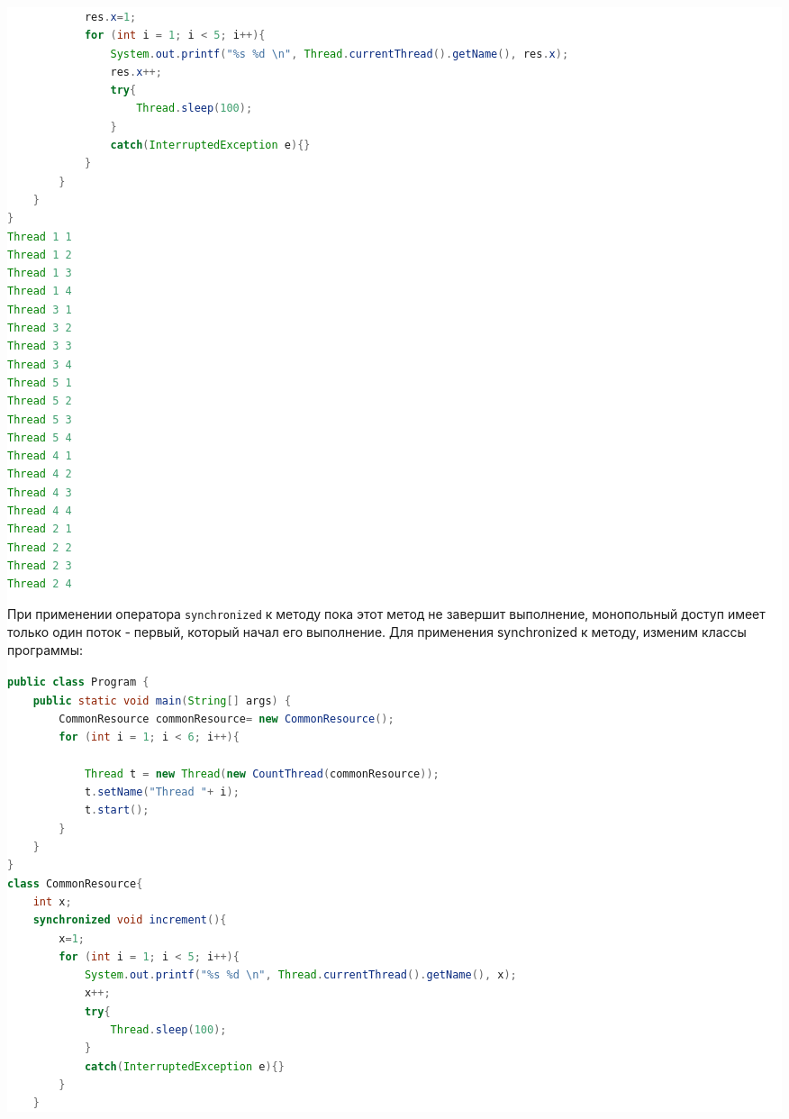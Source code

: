 ```java
            res.x=1;
            for (int i = 1; i < 5; i++){
                System.out.printf("%s %d \n", Thread.currentThread().getName(), res.x);
                res.x++;
                try{
                    Thread.sleep(100);
                }
                catch(InterruptedException e){}
            }
        }
    }
}
Thread 1 1 
Thread 1 2
Thread 1 3
Thread 1 4
Thread 3 1 
Thread 3 2
Thread 3 3
Thread 3 4
Thread 5 1 
Thread 5 2
Thread 5 3
Thread 5 4
Thread 4 1 
Thread 4 2
Thread 4 3
Thread 4 4
Thread 2 1 
Thread 2 2
Thread 2 3
Thread 2 4
```
При применении оператора `synchronized` к методу пока этот метод не завершит выполнение, монопольный доступ имеет 
только один поток - первый, который начал его выполнение. Для применения synchronized к методу, изменим 
классы программы:
```java
public class Program {
    public static void main(String[] args) {
        CommonResource commonResource= new CommonResource();
        for (int i = 1; i < 6; i++){
             
            Thread t = new Thread(new CountThread(commonResource));
            t.setName("Thread "+ i);
            t.start();
        }
    }
}
class CommonResource{
    int x;
    synchronized void increment(){
        x=1;
        for (int i = 1; i < 5; i++){
            System.out.printf("%s %d \n", Thread.currentThread().getName(), x);
            x++;
            try{
                Thread.sleep(100);
            }
            catch(InterruptedException e){}
        }
    }
```